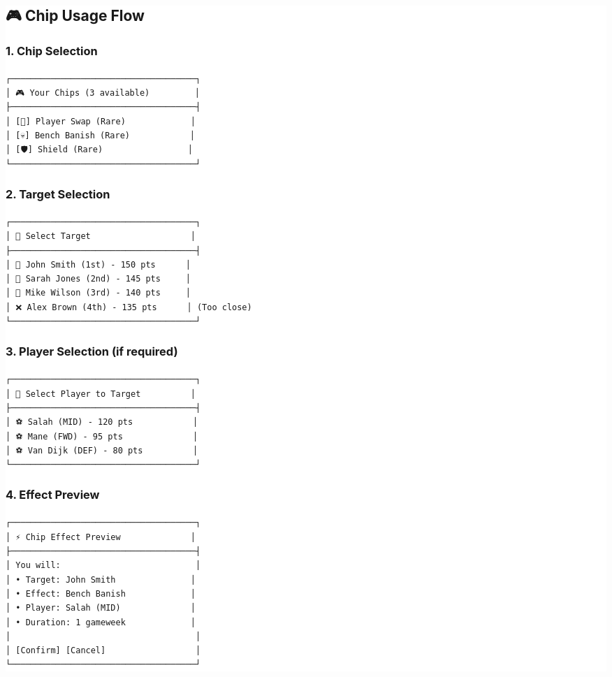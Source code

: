 ## 🎮 **Chip Usage Flow**

### **1. Chip Selection**
```
┌─────────────────────────────────────┐
│ 🎮 Your Chips (3 available)         │
├─────────────────────────────────────┤
│ [🔄] Player Swap (Rare)             │
│ [💀] Bench Banish (Rare)            │
│ [🛡️] Shield (Rare)                 │
└─────────────────────────────────────┘
```

### **2. Target Selection**
```
┌─────────────────────────────────────┐
│ 🎯 Select Target                    │
├─────────────────────────────────────┤
│ 👤 John Smith (1st) - 150 pts      │
│ 👤 Sarah Jones (2nd) - 145 pts     │
│ 👤 Mike Wilson (3rd) - 140 pts     │
│ ❌ Alex Brown (4th) - 135 pts      │ (Too close)
└─────────────────────────────────────┘
```

### **3. Player Selection (if required)**
```
┌─────────────────────────────────────┐
│ 👥 Select Player to Target          │
├─────────────────────────────────────┤
│ ⚽ Salah (MID) - 120 pts            │
│ ⚽ Mane (FWD) - 95 pts              │
│ ⚽ Van Dijk (DEF) - 80 pts          │
└─────────────────────────────────────┘
```

### **4. Effect Preview**
```
┌─────────────────────────────────────┐
│ ⚡ Chip Effect Preview              │
├─────────────────────────────────────┤
│ You will:                           │
│ • Target: John Smith               │
│ • Effect: Bench Banish             │
│ • Player: Salah (MID)              │
│ • Duration: 1 gameweek             │
│                                     │
│ [Confirm] [Cancel]                  │
└─────────────────────────────────────┘
```
